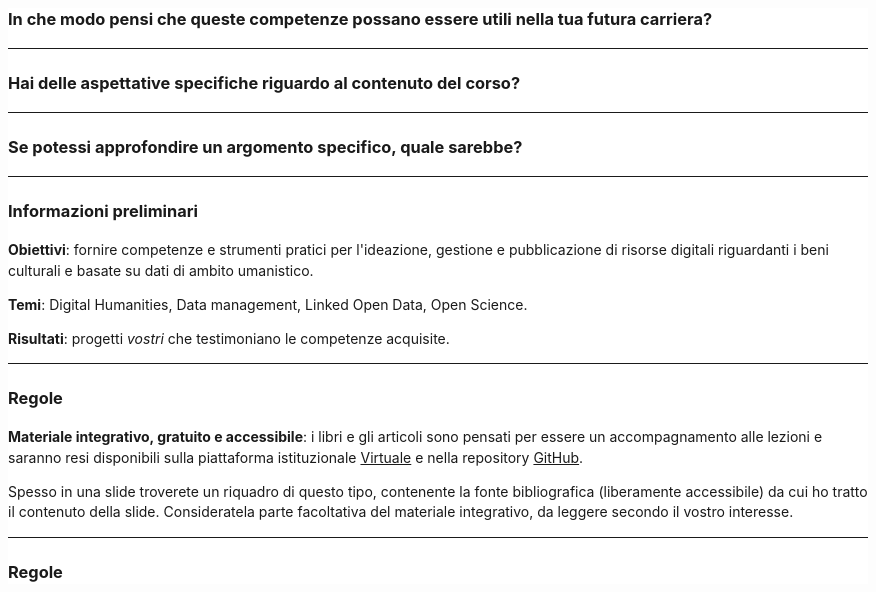### In che modo pensi che queste competenze possano essere utili nella tua futura carriera?

<iframe width="292" height="184" seamless frameborder="0" scrolling="no" src="https://docs.google.com/spreadsheets/d/e/2PACX-1vRxCM0HrFDBHrDocKRWTw5GMbrfzbcPVeYSMMlELexuLDS6_ewb9Iy5jog5D4mNC5pmIBxm3HF2SJZy/pubchart?oid=1421132898&amp;format=interactive"></iframe>

---

### Hai delle aspettative specifiche riguardo al contenuto del corso?

<iframe width="298" height="184" seamless frameborder="0" scrolling="no" src="https://docs.google.com/spreadsheets/d/e/2PACX-1vRxCM0HrFDBHrDocKRWTw5GMbrfzbcPVeYSMMlELexuLDS6_ewb9Iy5jog5D4mNC5pmIBxm3HF2SJZy/pubchart?oid=614199924&amp;format=interactive"></iframe>

---

### Se potessi approfondire un argomento specifico, quale sarebbe?

<iframe width="298" height="184" seamless frameborder="0" scrolling="no" src="https://docs.google.com/spreadsheets/d/e/2PACX-1vRxCM0HrFDBHrDocKRWTw5GMbrfzbcPVeYSMMlELexuLDS6_ewb9Iy5jog5D4mNC5pmIBxm3HF2SJZy/pubchart?oid=83530803&amp;format=interactive"></iframe>

---

### Informazioni preliminari

**Obiettivi**: fornire competenze e strumenti pratici per l'ideazione, gestione e pubblicazione di risorse digitali riguardanti i beni culturali e basate su dati di ambito umanistico.

**Temi**: Digital Humanities, Data management, Linked Open Data, Open Science.

**Risultati**: progetti _vostri_ che testimoniano le competenze acquisite.

---

### Regole

**Materiale integrativo, gratuito e accessibile**: i libri e gli articoli sono pensati per essere un accompagnamento alle lezioni e saranno resi disponibili sulla piattaforma istituzionale [Virtuale](https://virtuale.unibo.it/course/view.php?id=66104) e nella repository [GitHub](https://github.com/dhdmch/2024-2025).

<div class="footer">
  Spesso in una slide troverete un riquadro di questo tipo, contenente la fonte bibliografica (liberamente accessibile) da cui ho tratto il contenuto della slide. Consideratela parte facoltativa del materiale integrativo, da leggere secondo il vostro interesse.
</div>

---

### Regole
